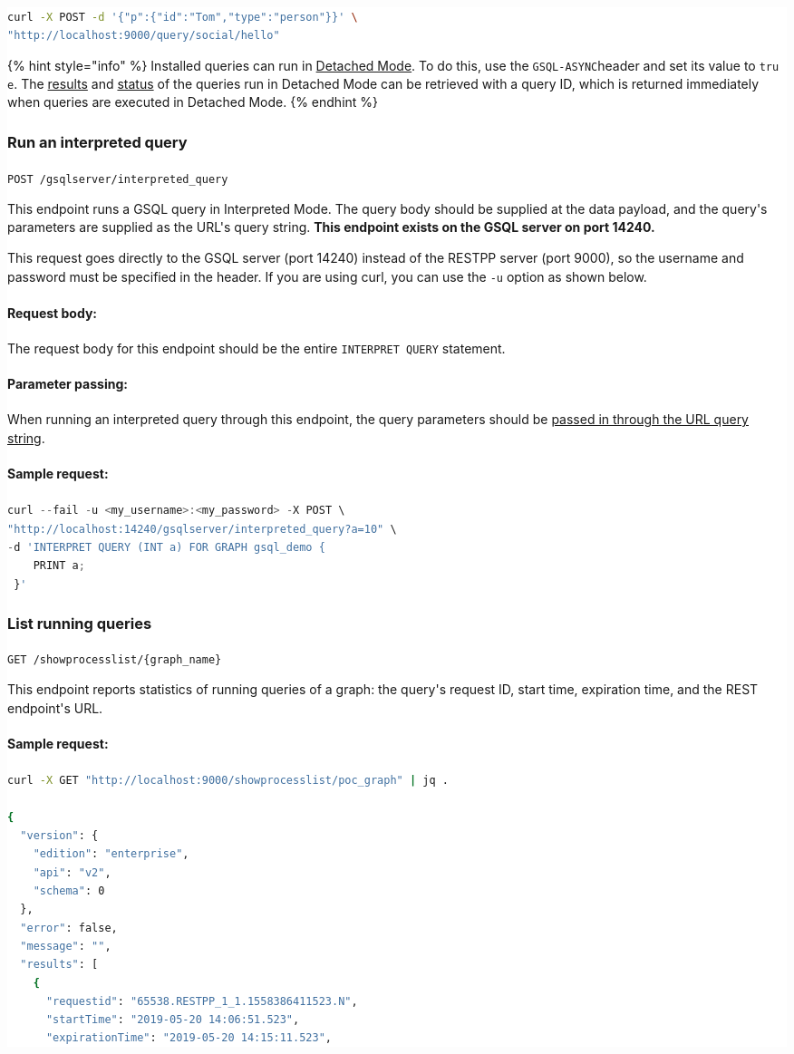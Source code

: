 ```bash
curl -X POST -d '{"p":{"id":"Tom","type":"person"}}' \
"http://localhost:9000/query/social/hello"
```

{% hint style="info" %}
Installed queries can run in [Detached Mode](../gsql-ref/querying/query-operations.md#detached-mode-async-option). To do this, use the `GSQL-ASYNC`header and set its value to `true`. The [results](built-in-endpoints.md#check-query-status-detached-mode) and [status](built-in-endpoints.md#check-query-status-detached-mode) of the queries run in Detached Mode can be retrieved with a query ID, which is returned immediately when queries are executed in Detached Mode.
{% endhint %}

### Run an interpreted query

`POST /gsqlserver/interpreted_query`

This endpoint runs a GSQL query in Interpreted Mode. The query body should be supplied at the data payload, and the query's parameters are supplied as the URL's query string. **This endpoint exists on the GSQL server on port 14240.**

This request goes directly to the GSQL server \(port 14240\) instead of the RESTPP server \(port 9000\), so the username and password must be specified in the header. If you are using curl, you can use the `-u` option as shown below. 

#### Request body:

The request body for this endpoint should be the entire `INTERPRET QUERY` statement.

#### Parameter passing:

When running an interpreted query through this endpoint, the query parameters should be [passed in through the URL query string](intro.md#query-string-parameter-passing).

#### Sample request:

```javascript
curl --fail -u <my_username>:<my_password> -X POST \
"http://localhost:14240/gsqlserver/interpreted_query?a=10" \
-d 'INTERPRET QUERY (INT a) FOR GRAPH gsql_demo {
    PRINT a;
 }'
```

### List running queries

`GET /showprocesslist/{graph_name}`

This endpoint reports statistics of running queries of a graph: the query's request ID, start time, expiration time, and the REST endpoint's URL.

#### Sample request:

```bash
curl -X GET "http://localhost:9000/showprocesslist/poc_graph" | jq .

{
  "version": {
    "edition": "enterprise",
    "api": "v2",
    "schema": 0
  },
  "error": false,
  "message": "",
  "results": [
    {
      "requestid": "65538.RESTPP_1_1.1558386411523.N",
      "startTime": "2019-05-20 14:06:51.523",
      "expirationTime": "2019-05-20 14:15:11.523",
```